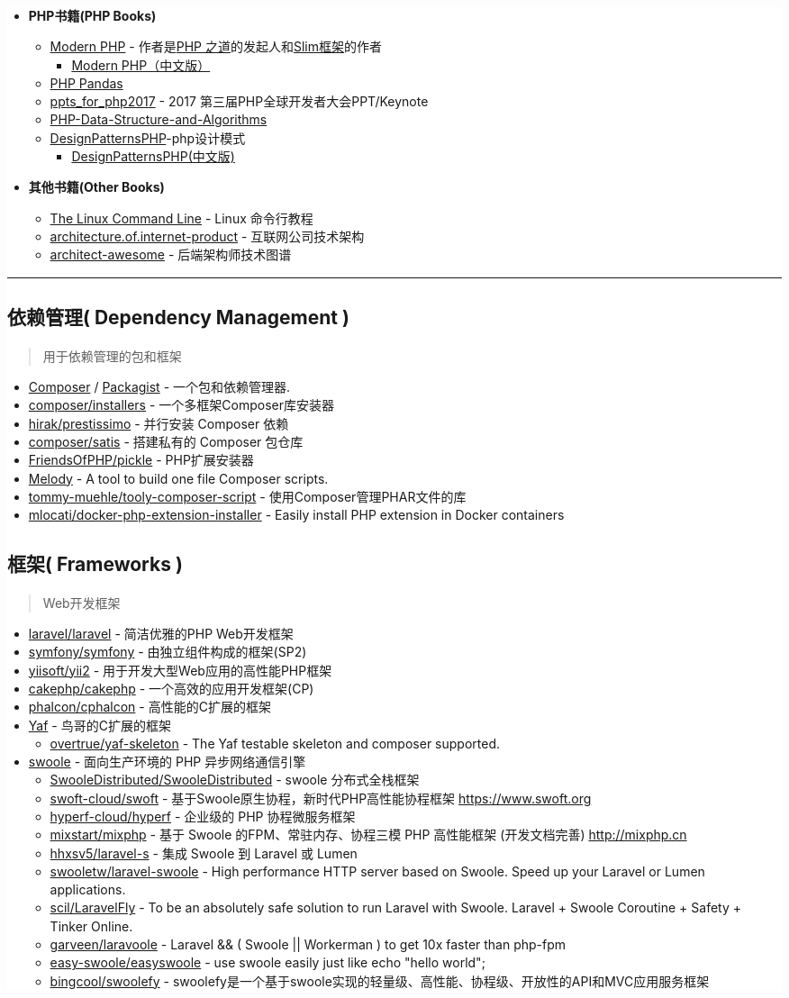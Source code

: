 - **PHP书籍(PHP Books)**

    - [Modern PHP](http://shop.oreilly.com/product/0636920033868.do) - 作者是[PHP 之道](http://www.phptherightway.com/)的发起人和[Slim框架](http://www.slimframework.com/)的作者
        - [Modern PHP（中文版）](http://about.ac/books/modern-php/)
    - [PHP Pandas](http://daylerees.com/php-pandas/) 
    - [ppts_for_php2017](https://github.com/devlinkcn/ppts_for_php2017) - 2017 第三届PHP全球开发者大会PPT/Keynote
    - [PHP-Data-Structure-and-Algorithms](https://github.com/mirahman/PHP-Data-Structure-and-Algorithms)
    - [DesignPatternsPHP](https://github.com/domnikl/DesignPatternsPHP)-php设计模式
      - [DesignPatternsPHP(中文版)](https://laravel-china.org/docs/php-design-patterns/2018)
- **其他书籍(Other Books)**

    - [The Linux Command Line](http://linuxcommand.org/) - Linux 命令行教程
    - [architecture.of.internet-product](https://github.com/davideuler/architecture.of.internet-product) - 互联网公司技术架构
    - [architect-awesome](https://github.com/xingshaocheng/architect-awesome) - 后端架构师技术图谱

---

## 依赖管理( Dependency Management )
>用于依赖管理的包和框架

- [Composer](https://getcomposer.org/) / [Packagist](https://packagist.org/) - 一个包和依赖管理器.
- [composer/installers](https://github.com/composer/installers) - 一个多框架Composer库安装器
- [hirak/prestissimo](https://github.com/hirak/prestissimo) - 并行安装 Composer 依赖
- [composer/satis](https://github.com/composer/satis) - 搭建私有的 Composer 包仓库
- [FriendsOfPHP/pickle](https://github.com/FriendsOfPHP/pickle) - PHP扩展安装器
- [Melody](http://melody.sensiolabs.org/) - A tool to build one file Composer scripts.
- [tommy-muehle/tooly-composer-script](https://github.com/tommy-muehle/tooly-composer-script) - 使用Composer管理PHAR文件的库
- [mlocati/docker-php-extension-installer](https://github.com/mlocati/docker-php-extension-installer) - Easily install PHP extension in Docker containers

## 框架( Frameworks )

> Web开发框架

- [laravel/laravel](https://github.com/laravel/laravel) - 简洁优雅的PHP Web开发框架
- [symfony/symfony](https://github.com/symfony/symfony) - 由独立组件构成的框架(SP2)
- [yiisoft/yii2](https://github.com/yiisoft/yii2/) - 用于开发大型Web应用的高性能PHP框架
- [cakephp/cakephp](https://github.com/cakephp/cakephp/) - 一个高效的应用开发框架(CP)
- [phalcon/cphalcon](https://github.com/phalcon/cphalcon) - 高性能的C扩展的框架
- [Yaf](http://php.net/manual/zh/book.yaf.php) - 鸟哥的C扩展的框架
    - [overtrue/yaf-skeleton](https://github.com/overtrue/yaf-skeleton) - The Yaf testable skeleton and composer supported.
- [swoole](https://github.com/swoole) - 面向生产环境的 PHP 异步网络通信引擎
    - [SwooleDistributed/SwooleDistributed](https://github.com/SwooleDistributed/SwooleDistributed) - swoole 分布式全栈框架
    - [swoft-cloud/swoft](https://github.com/swoft-cloud/swoft) - 基于Swoole原生协程，新时代PHP高性能协程框架 https://www.swoft.org
    - [hyperf-cloud/hyperf](https://github.com/hyperf-cloud/hyperf) - 企业级的 PHP 协程微服务框架
    - [mixstart/mixphp](https://github.com/mixstart/mixphp) - 基于 Swoole 的FPM、常驻内存、协程三模 PHP 高性能框架 (开发文档完善) http://mixphp.cn
    - [hhxsv5/laravel-s](https://github.com/hhxsv5/laravel-s) - 集成 Swoole 到 Laravel 或 Lumen
    - [swooletw/laravel-swoole](https://github.com/swooletw/laravel-swoole) - High performance HTTP server based on Swoole. Speed up your Laravel or Lumen applications.
    - [scil/LaravelFly](https://github.com/scil/LaravelFly) - To be an absolutely safe solution to run Laravel with Swoole. Laravel + Swoole Coroutine + Safety + Tinker Online.
    - [garveen/laravoole](https://github.com/garveen/laravoole) - Laravel && ( Swoole || Workerman ) to get 10x faster than php-fpm
    - [easy-swoole/easyswoole](https://github.com/easy-swoole/easyswoole) - use swoole easily just like echo "hello world";
    - [bingcool/swoolefy](https://github.com/bingcool/swoolefy) - swoolefy是一个基于swoole实现的轻量级、高性能、协程级、开放性的API和MVC应用服务框架